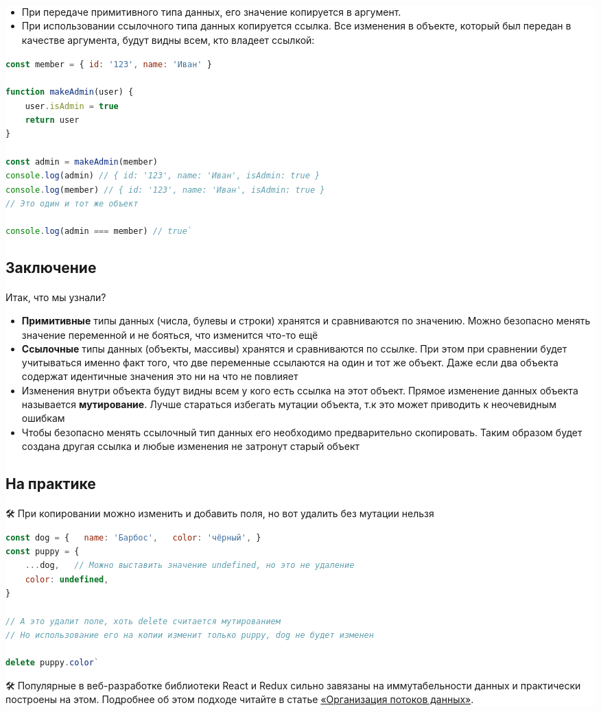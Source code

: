 -   При передаче примитивного типа данных, его значение копируется в аргумент.
-   При использовании ссылочного типа данных копируется ссылка. Все изменения в объекте, который был передан в качестве аргумента, будут видны всем, кто владеет ссылкой:
```js
const member = { id: '123', name: 'Иван' }  

function makeAdmin(user) {   
	user.isAdmin = true    
	return user 
}  

const admin = makeAdmin(member)  
console.log(admin) // { id: '123', name: 'Иван', isAdmin: true } 
console.log(member) // { id: '123', name: 'Иван', isAdmin: true }  
// Это один и тот же объект 

console.log(admin === member) // true`
```

## Заключение

Итак, что мы узнали?
-   **Примитивные** типы данных (числа, булевы и строки) хранятся и сравниваются по значению. Можно безопасно менять значение переменной и не бояться, что изменится что-то ещё
-   **Ссылочные** типы данных (объекты, массивы) хранятся и сравниваются по ссылке. При этом при сравнении будет учитываться именно факт того, что две переменные ссылаются на один и тот же объект. Даже если два объекта содержат идентичные значения это ни на что не повлияет
-   Изменения внутри объекта будут видны всем у кого есть ссылка на этот объект. Прямое изменение данных объекта называется **мутирование**. Лучше стараться избегать мутации объекта, т.к это может приводить к неочевидным ошибкам
-   Чтобы безопасно менять ссылочный тип данных его необходимо предварительно скопировать. Таким образом будет создана другая ссылка и любые изменения не затронут старый объект

## На практике

🛠 При копировании можно изменить и добавить поля, но вот удалить без мутации нельзя
```js
const dog = {   name: 'Барбос',   color: 'чёрный', }  
const puppy = {   
	...dog,   // Можно выставить значение undefined, но это не удаление   
	color: undefined, 
}  

// А это удалит поле, хоть delete считается мутированием 
// Но использование его на копии изменит только puppy, dog не будет изменен 

delete puppy.color`
```

🛠 Популярные в веб-разработке библиотеки React и Redux сильно завязаны на иммутабельности данных и практически построены на этом. Подробнее об этом подходе читайте в статье [«Организация потоков данных»](https://doka.guide/js/architecture-data-flow/).
